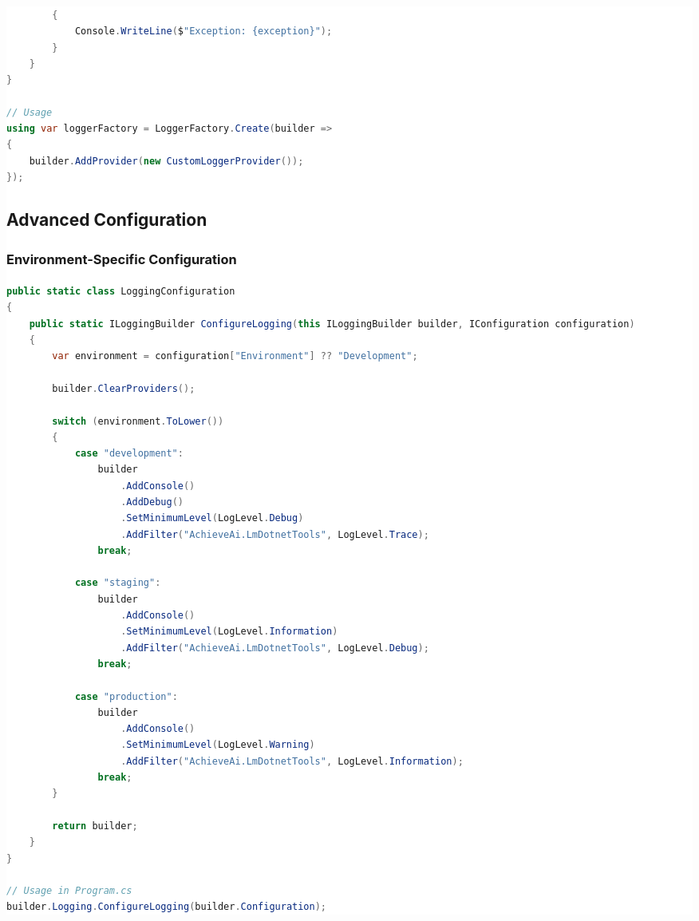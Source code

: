 ```csharp
        {
            Console.WriteLine($"Exception: {exception}");
        }
    }
}

// Usage
using var loggerFactory = LoggerFactory.Create(builder =>
{
    builder.AddProvider(new CustomLoggerProvider());
});
```

## Advanced Configuration

### Environment-Specific Configuration

```csharp
public static class LoggingConfiguration
{
    public static ILoggingBuilder ConfigureLogging(this ILoggingBuilder builder, IConfiguration configuration)
    {
        var environment = configuration["Environment"] ?? "Development";
        
        builder.ClearProviders();
        
        switch (environment.ToLower())
        {
            case "development":
                builder
                    .AddConsole()
                    .AddDebug()
                    .SetMinimumLevel(LogLevel.Debug)
                    .AddFilter("AchieveAi.LmDotnetTools", LogLevel.Trace);
                break;
                
            case "staging":
                builder
                    .AddConsole()
                    .SetMinimumLevel(LogLevel.Information)
                    .AddFilter("AchieveAi.LmDotnetTools", LogLevel.Debug);
                break;
                
            case "production":
                builder
                    .AddConsole()
                    .SetMinimumLevel(LogLevel.Warning)
                    .AddFilter("AchieveAi.LmDotnetTools", LogLevel.Information);
                break;
        }
        
        return builder;
    }
}

// Usage in Program.cs
builder.Logging.ConfigureLogging(builder.Configuration);
```
